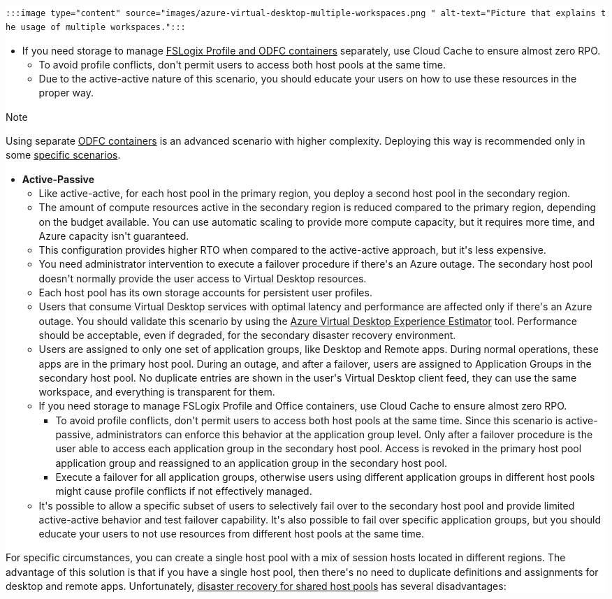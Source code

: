     :::image type="content" source="images/azure-virtual-desktop-multiple-workspaces.png " alt-text="Picture that explains the usage of multiple workspaces.":::

  - If you need storage to manage [FSLogix Profile and ODFC containers](/fslogix/concepts-container-types) separately, use Cloud Cache to ensure almost zero RPO.
    - To avoid profile conflicts, don't permit users to access both host pools at the same time.
    - Due to the active-active nature of this scenario, you should educate your users on how to use these resources in the proper way.

> [!NOTE]
> Using separate [ODFC containers](/fslogix/concepts-container-types#odfc-container) is an advanced scenario with higher complexity. Deploying this way is recommended only in some [specific scenarios](/fslogix/concepts-container-types#when-to-use-profile-and-odfc-containers).

- **Active-Passive**
  - Like active-active, for each host pool in the primary region, you deploy a second host pool in the secondary region.
  - The amount of compute resources active in the secondary region is reduced compared to the primary region, depending on the budget available. You can use automatic scaling to provide more compute capacity, but it requires more time, and Azure capacity isn't guaranteed.
  - This configuration provides higher RTO when compared to the active-active approach, but it's less expensive.
  - You need administrator intervention to execute a failover procedure if there's an Azure outage. The secondary host pool doesn't normally provide the user access to Virtual Desktop resources.
  - Each host pool has its own storage accounts for persistent user profiles.
  - Users that consume Virtual Desktop services with optimal latency and performance are affected only if there's an Azure outage. You should validate this scenario by using the [Azure Virtual Desktop Experience Estimator](https://azure.microsoft.com/services/virtual-desktop/assessment) tool. Performance should be acceptable, even if degraded, for the secondary disaster recovery environment.
  - Users are assigned to only one set of application groups, like Desktop and Remote apps. During normal operations, these apps are in the primary host pool. During an outage, and after a failover, users are assigned to Application Groups in the secondary host pool. No duplicate entries are shown in the user's Virtual Desktop client feed, they can use the same workspace, and everything is transparent for them.
  - If you need storage to manage FSLogix Profile and Office containers, use Cloud Cache to ensure almost zero RPO.
    - To avoid profile conflicts, don't permit users to access both host pools at the same time. Since this scenario is active-passive, administrators can enforce this behavior at the application group level. Only after a failover procedure is the user able to access each application group in the secondary host pool. Access is revoked in the primary host pool application group and reassigned to an application group in the secondary host pool.
    - Execute a failover for all application groups, otherwise users using different application groups in different host pools might cause profile conflicts if not effectively managed.
  - It's possible to allow a specific subset of users to selectively fail over to the secondary host pool and provide limited active-active behavior and test failover capability. It's also possible to fail over specific application groups, but you should educate your users to not use resources from different host pools at the same time.

For specific circumstances, you can create a single host pool with a mix of session hosts located in different regions. The advantage of this solution is that if you have a single host pool, then there's no need to duplicate definitions and assignments for desktop and remote apps. Unfortunately, [disaster recovery for shared host pools](/azure/virtual-desktop/disaster-recovery-concepts#disaster-recovery-for-shared-host-pools) has several disadvantages:
